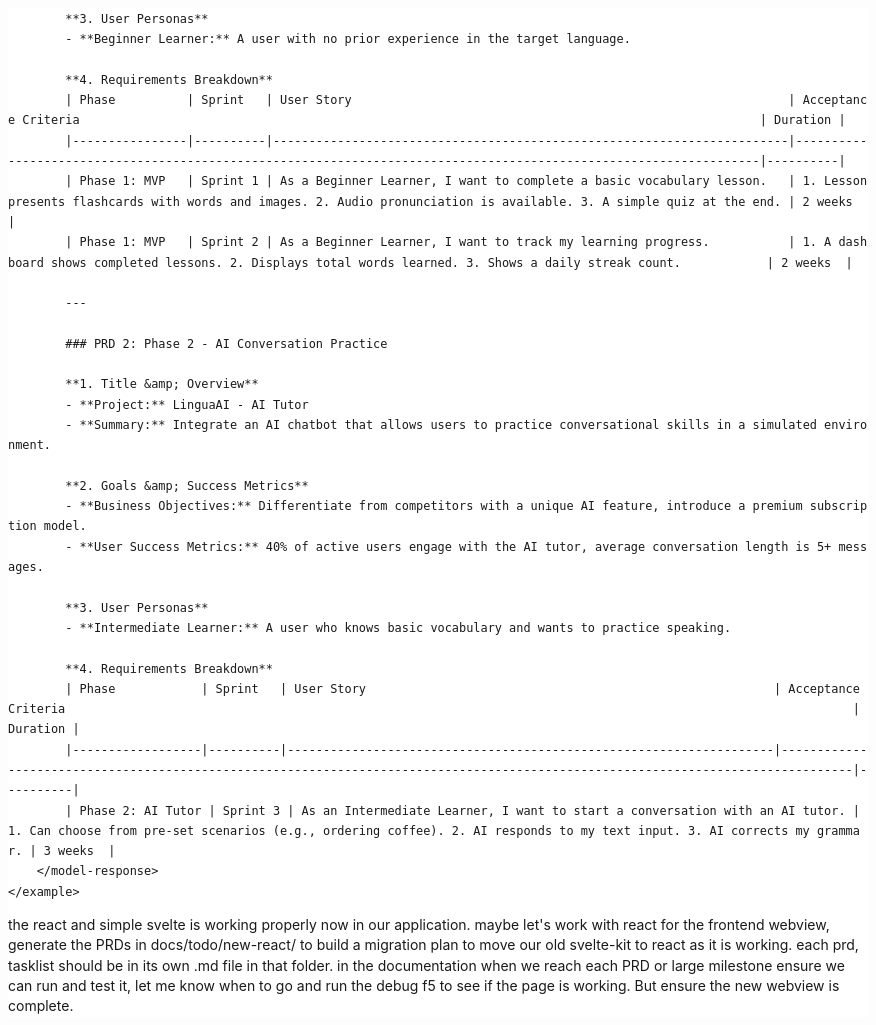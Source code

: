             **3. User Personas**
            - **Beginner Learner:** A user with no prior experience in the target language.

            **4. Requirements Breakdown**
            | Phase          | Sprint   | User Story                                                             | Acceptance Criteria                                                                                               | Duration |
            |----------------|----------|------------------------------------------------------------------------|-------------------------------------------------------------------------------------------------------------------|----------|
            | Phase 1: MVP   | Sprint 1 | As a Beginner Learner, I want to complete a basic vocabulary lesson.   | 1. Lesson presents flashcards with words and images. 2. Audio pronunciation is available. 3. A simple quiz at the end. | 2 weeks  |
            | Phase 1: MVP   | Sprint 2 | As a Beginner Learner, I want to track my learning progress.           | 1. A dashboard shows completed lessons. 2. Displays total words learned. 3. Shows a daily streak count.            | 2 weeks  |

            ---

            ### PRD 2: Phase 2 - AI Conversation Practice

            **1. Title &amp; Overview**
            - **Project:** LinguaAI - AI Tutor
            - **Summary:** Integrate an AI chatbot that allows users to practice conversational skills in a simulated environment.

            **2. Goals &amp; Success Metrics**
            - **Business Objectives:** Differentiate from competitors with a unique AI feature, introduce a premium subscription model.
            - **User Success Metrics:** 40% of active users engage with the AI tutor, average conversation length is 5+ messages.

            **3. User Personas**
            - **Intermediate Learner:** A user who knows basic vocabulary and wants to practice speaking.

            **4. Requirements Breakdown**
            | Phase            | Sprint   | User Story                                                         | Acceptance Criteria                                                                                                              | Duration |
            |------------------|----------|--------------------------------------------------------------------|----------------------------------------------------------------------------------------------------------------------------------|----------|
            | Phase 2: AI Tutor | Sprint 3 | As an Intermediate Learner, I want to start a conversation with an AI tutor. | 1. Can choose from pre-set scenarios (e.g., ordering coffee). 2. AI responds to my text input. 3. AI corrects my grammar. | 3 weeks  |
        </model-response>
    </example>

</examples>
<user-requirements>
    the react and simple svelte is working properly now in our application.
maybe let's work with react for the frontend webview, generate the PRDs in docs/todo/new-react/ to build a migration plan to move our old svelte-kit to react as it is working. each prd, tasklist should be in its own .md file in that folder. in the documentation when we reach each PRD or large milestone ensure we can run and test it, let me know when to go and run the debug f5 to see if the page is working. But ensure the new webview is complete.
</user-requirements>